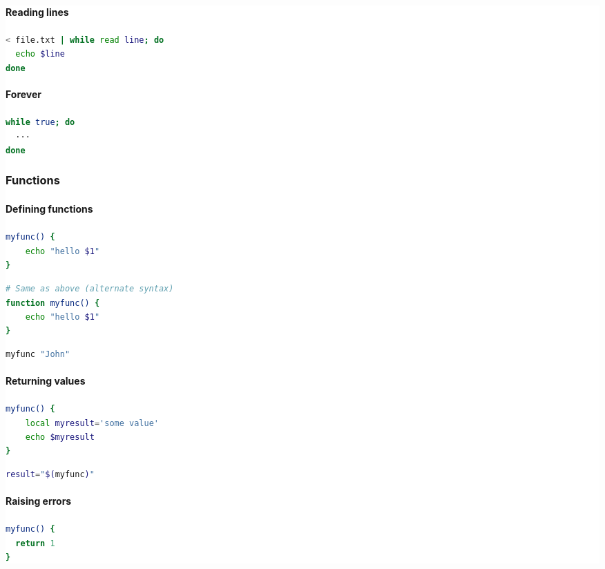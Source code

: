 #### Reading lines

```bash
< file.txt | while read line; do
  echo $line
done
```

#### Forever

```bash
while true; do
  ···
done
```

### Functions

#### Defining functions

```bash
myfunc() {
    echo "hello $1"
}
```

```bash
# Same as above (alternate syntax)
function myfunc() {
    echo "hello $1"
}
```

```bash
myfunc "John"
```

#### Returning values

```bash
myfunc() {
    local myresult='some value'
    echo $myresult
}
```

```bash
result="$(myfunc)"
```

#### Raising errors

```bash
myfunc() {
  return 1
}
```
